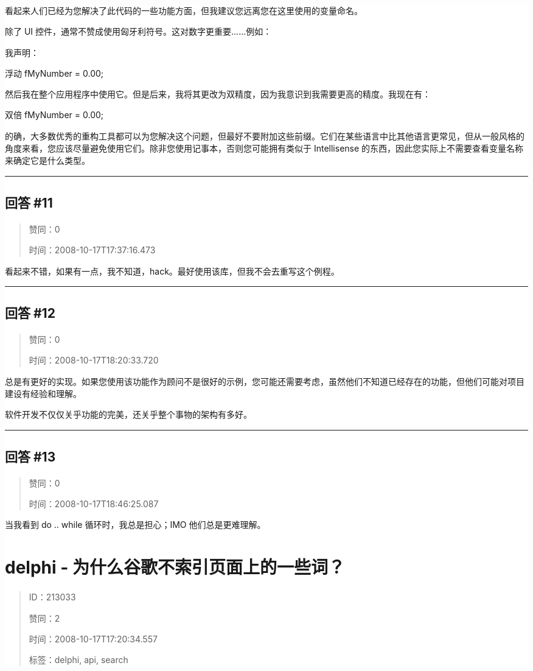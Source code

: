 看起来人们已经为您解决了此代码的一些功能方面，但我建议您远离您在这里使用的变量命名。

除了 UI 控件，通常不赞成使用匈牙利符号。这对数字更重要......例如：

我声明：

浮动 fMyNumber = 0.00;

然后我在整个应用程序中使用它。但是后来，我将其更改为双精度，因为我意识到我需要更高的精度。我现在有：

双倍 fMyNumber = 0.00;

的确，大多数优秀的重构工具都可以为您解决这个问题，但最好不要附加这些前缀。它们在某些语言中比其他语言更常见，但从一般风格的角度来看，您应该尽量避免使用它们。除非您使用记事本，否则您可能拥有类似于 Intellisense 的东西，因此您实际上不需要查看变量名称来确定它是什么类型。

* * *

## 回答 #11

> 赞同：0
> 
> 时间：2008-10-17T17:37:16.473

看起来不错，如果有一点，我不知道，hack。最好使用该库，但我不会去重写这个例程。

* * *

## 回答 #12

> 赞同：0
> 
> 时间：2008-10-17T18:20:33.720

总是有更好的实现。如果您使用该功能作为顾问不是很好的示例，您可能还需要考虑，虽然他们不知道已经存在的功能，但他们可能对项目建设有经验和理解。

软件开发不仅仅关乎功能的完美，还关乎整个事物的架构有多好。

* * *

## 回答 #13

> 赞同：0
> 
> 时间：2008-10-17T18:46:25.087

当我看到 do .. while 循环时，我总是担心；IMO 他们总是更难理解。

# delphi - 为什么谷歌不索引页面上的一些词？

> ID：213033
> 
> 赞同：2
> 
> 时间：2008-10-17T17:20:34.557
> 
> 标签：delphi, api, search
